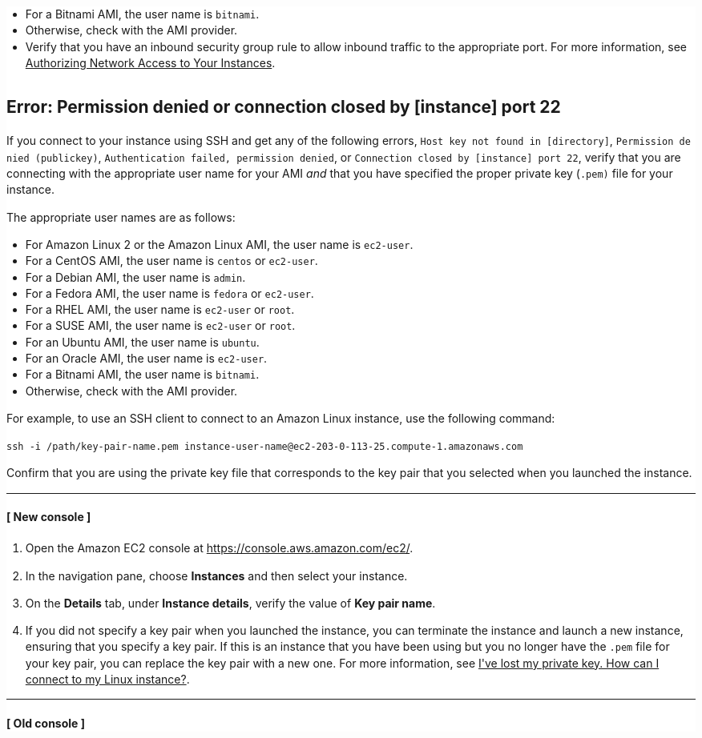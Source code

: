   + For a Bitnami AMI, the user name is `bitnami`\.
  + Otherwise, check with the AMI provider\.
+ Verify that you have an inbound security group rule to allow inbound traffic to the appropriate port\. For more information, see [Authorizing Network Access to Your Instances](authorizing-access-to-an-instance.md)\. 

## Error: Permission denied or connection closed by \[instance\] port 22<a name="TroubleshootingInstancesConnectingSSH"></a>

If you connect to your instance using SSH and get any of the following errors, `Host key not found in [directory]`, `Permission denied (publickey)`, `Authentication failed, permission denied`, or `Connection closed by [instance] port 22`, verify that you are connecting with the appropriate user name for your AMI *and* that you have specified the proper private key \(`.pem)` file for your instance\.

The appropriate user names are as follows:
+ For Amazon Linux 2 or the Amazon Linux AMI, the user name is `ec2-user`\.
+ For a CentOS AMI, the user name is `centos` or `ec2-user`\.
+ For a Debian AMI, the user name is `admin`\.
+ For a Fedora AMI, the user name is `fedora` or `ec2-user`\.
+ For a RHEL AMI, the user name is `ec2-user` or `root`\.
+ For a SUSE AMI, the user name is `ec2-user` or `root`\.
+ For an Ubuntu AMI, the user name is `ubuntu`\.
+ For an Oracle AMI, the user name is `ec2-user`\.
+ For a Bitnami AMI, the user name is `bitnami`\.
+ Otherwise, check with the AMI provider\.

For example, to use an SSH client to connect to an Amazon Linux instance, use the following command:

```
ssh -i /path/key-pair-name.pem instance-user-name@ec2-203-0-113-25.compute-1.amazonaws.com
```

Confirm that you are using the private key file that corresponds to the key pair that you selected when you launched the instance\.

------
#### [ New console ]

1. Open the Amazon EC2 console at [https://console\.aws\.amazon\.com/ec2/](https://console.aws.amazon.com/ec2/)\.

1. In the navigation pane, choose **Instances** and then select your instance\.

1. On the **Details** tab, under **Instance details**, verify the value of **Key pair name**\.

1. If you did not specify a key pair when you launched the instance, you can terminate the instance and launch a new instance, ensuring that you specify a key pair\. If this is an instance that you have been using but you no longer have the `.pem` file for your key pair, you can replace the key pair with a new one\. For more information, see [I've lost my private key\. How can I connect to my Linux instance?](#replacing-lost-key-pair)\.

------
#### [ Old console ]
